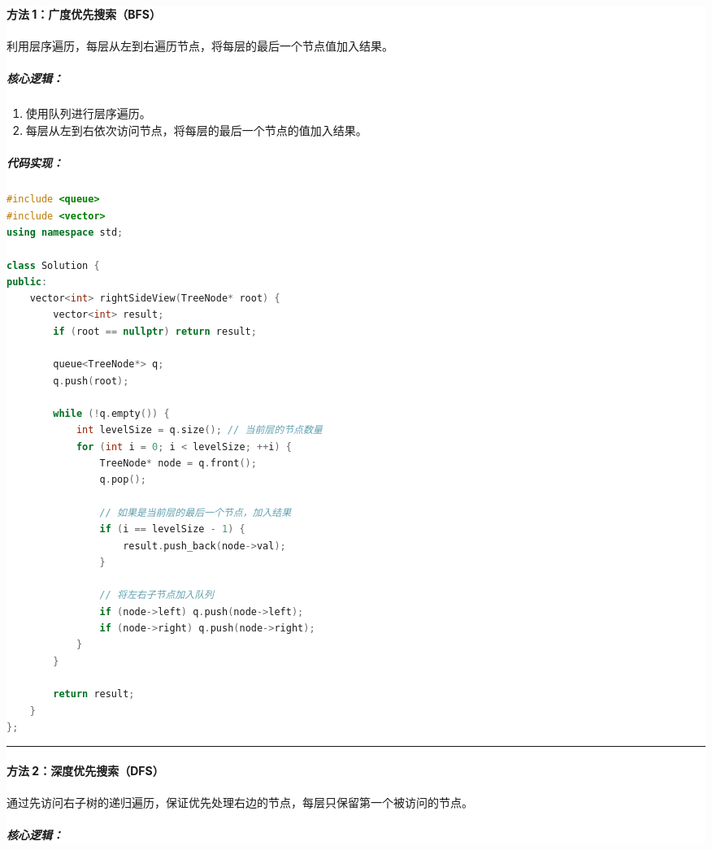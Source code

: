 #### 方法 1：广度优先搜索（BFS）

利用层序遍历，每层从左到右遍历节点，将每层的最后一个节点值加入结果。

##### 核心逻辑：

1. 使用队列进行层序遍历。
2. 每层从左到右依次访问节点，将每层的最后一个节点的值加入结果。

##### 代码实现：

```cpp
#include <queue>
#include <vector>
using namespace std;

class Solution {
public:
    vector<int> rightSideView(TreeNode* root) {
        vector<int> result;
        if (root == nullptr) return result;

        queue<TreeNode*> q;
        q.push(root);

        while (!q.empty()) {
            int levelSize = q.size(); // 当前层的节点数量
            for (int i = 0; i < levelSize; ++i) {
                TreeNode* node = q.front();
                q.pop();

                // 如果是当前层的最后一个节点，加入结果
                if (i == levelSize - 1) {
                    result.push_back(node->val);
                }

                // 将左右子节点加入队列
                if (node->left) q.push(node->left);
                if (node->right) q.push(node->right);
            }
        }

        return result;
    }
};
```

------

#### 方法 2：深度优先搜索（DFS）

通过先访问右子树的递归遍历，保证优先处理右边的节点，每层只保留第一个被访问的节点。

##### 核心逻辑：
